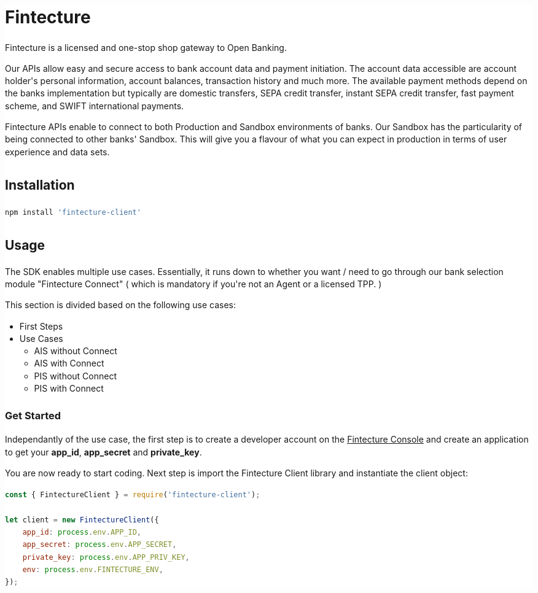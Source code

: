 # Fintecture

Fintecture is a licensed and one-stop shop gateway to Open Banking.

Our APIs allow easy and secure access to bank account data and payment initiation. The account data accessible are account holder's personal information, account balances, transaction history and much more. The available payment methods depend on the banks implementation but typically are domestic transfers, SEPA credit transfer, instant SEPA credit transfer, fast payment scheme, and SWIFT international payments.

Fintecture APIs enable to connect to both Production and Sandbox environments of banks. Our Sandbox has the particularity of being connected to other banks' Sandbox. This will give you a flavour of what you can expect in production in terms of user experience and data sets.

## Installation

```javascript
npm install 'fintecture-client'
```

## Usage

The SDK enables multiple use cases. Essentially, it runs down to whether you want / need to go through our bank selection module "Fintecture Connect" ( which is mandatory if you're not an Agent or a licensed TPP. )

This section is divided based on the following use cases:

-   First Steps
-   Use Cases
    -   AIS without Connect
    -   AIS with Connect
    -   PIS without Connect
    -   PIS with Connect

### Get Started

Independantly of the use case, the first step is to create a developer account on the [Fintecture Console](https://console.fintecture.com/auth/register) and create an application to get your **app_id**, **app_secret** and **private_key**.

You are now ready to start coding. Next step is
import the Fintecture Client library and instantiate the client object:

```javascript
const { FintectureClient } = require('fintecture-client');

let client = new FintectureClient({
    app_id: process.env.APP_ID,
    app_secret: process.env.APP_SECRET,
    private_key: process.env.APP_PRIV_KEY,
    env: process.env.FINTECTURE_ENV,
});
```

